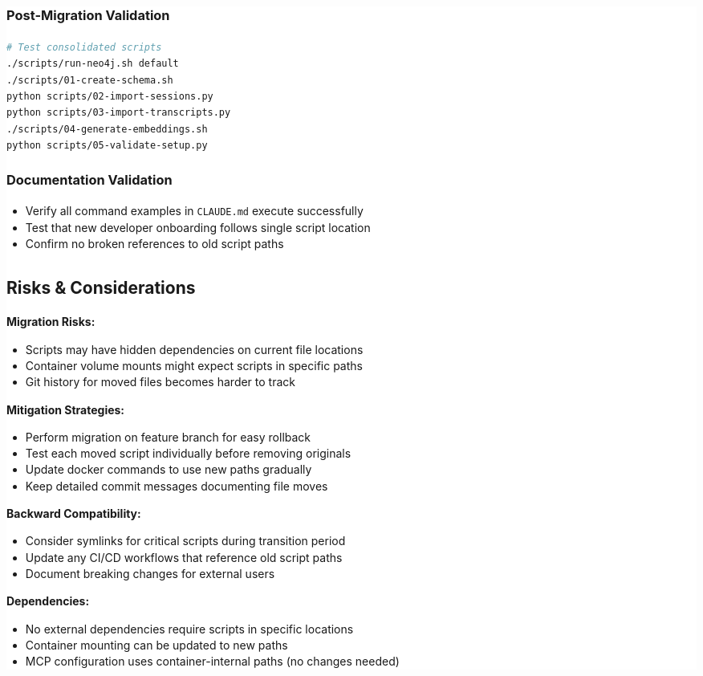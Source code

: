 ### Post-Migration Validation  
```bash
# Test consolidated scripts
./scripts/run-neo4j.sh default
./scripts/01-create-schema.sh
python scripts/02-import-sessions.py
python scripts/03-import-transcripts.py
./scripts/04-generate-embeddings.sh
python scripts/05-validate-setup.py
```

### Documentation Validation
- Verify all command examples in `CLAUDE.md` execute successfully
- Test that new developer onboarding follows single script location
- Confirm no broken references to old script paths

## Risks & Considerations

**Migration Risks:**
- Scripts may have hidden dependencies on current file locations
- Container volume mounts might expect scripts in specific paths
- Git history for moved files becomes harder to track

**Mitigation Strategies:**
- Perform migration on feature branch for easy rollback
- Test each moved script individually before removing originals  
- Update docker commands to use new paths gradually
- Keep detailed commit messages documenting file moves

**Backward Compatibility:**
- Consider symlinks for critical scripts during transition period
- Update any CI/CD workflows that reference old script paths
- Document breaking changes for external users

**Dependencies:**
- No external dependencies require scripts in specific locations
- Container mounting can be updated to new paths
- MCP configuration uses container-internal paths (no changes needed)
